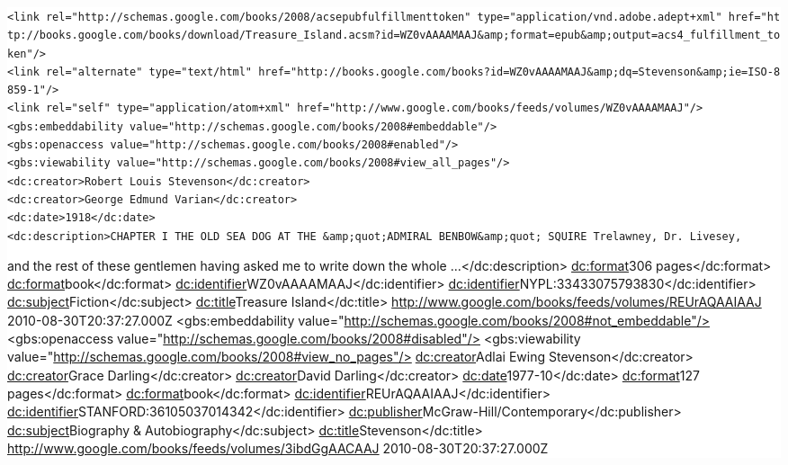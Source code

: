     <link rel="http://schemas.google.com/books/2008/acsepubfulfillmenttoken" type="application/vnd.adobe.adept+xml" href="http://books.google.com/books/download/Treasure_Island.acsm?id=WZ0vAAAAMAAJ&amp;format=epub&amp;output=acs4_fulfillment_token"/>
    <link rel="alternate" type="text/html" href="http://books.google.com/books?id=WZ0vAAAAMAAJ&amp;dq=Stevenson&amp;ie=ISO-8859-1"/>
    <link rel="self" type="application/atom+xml" href="http://www.google.com/books/feeds/volumes/WZ0vAAAAMAAJ"/>
    <gbs:embeddability value="http://schemas.google.com/books/2008#embeddable"/>
    <gbs:openaccess value="http://schemas.google.com/books/2008#enabled"/>
    <gbs:viewability value="http://schemas.google.com/books/2008#view_all_pages"/>
    <dc:creator>Robert Louis Stevenson</dc:creator>
    <dc:creator>George Edmund Varian</dc:creator>
    <dc:date>1918</dc:date>
    <dc:description>CHAPTER I THE OLD SEA DOG AT THE &amp;quot;ADMIRAL BENBOW&amp;quot; SQUIRE Trelawney, Dr. Livesey, 
and the rest of these gentlemen having asked me to write down the whole ...</dc:description>
    <dc:format>306 pages</dc:format>
    <dc:format>book</dc:format>
    <dc:identifier>WZ0vAAAAMAAJ</dc:identifier>
    <dc:identifier>NYPL:33433075793830</dc:identifier>
    <dc:subject>Fiction</dc:subject>
    <dc:title>Treasure Island</dc:title>
  </entry>
  <entry>
    <id>http://www.google.com/books/feeds/volumes/REUrAQAAIAAJ</id>
    <updated>2010-08-30T20:37:27.000Z</updated>
    <category scheme="http://schemas.google.com/g/2005#kind" term="http://schemas.google.com/books/2008#volume"/>
    <title type="text">Stevenson</title>
    <link rel="http://schemas.google.com/books/2008/thumbnail" type="image/x-unknown" href="http://bks6.books.google.com/books?id=REUrAQAAIAAJ&amp;printsec=frontcover&amp;img=1&amp;zoom=5&amp;sig=ACfU3U2pRkGJW1MpjNMZgSc6jDIp3HuT0Q&amp;source=gbs_gdata"/>
    <link rel="http://schemas.google.com/books/2008/info" type="text/html" href="http://books.google.com/books?id=REUrAQAAIAAJ&amp;dq=Stevenson&amp;ie=ISO-8859-1&amp;source=gbs_gdata"/>
    <link rel="http://schemas.google.com/books/2008/preview" type="text/html" href="http://books.google.com/books?id=REUrAQAAIAAJ&amp;q=Stevenson&amp;dq=Stevenson&amp;ie=ISO-8859-1&amp;cd=3&amp;source=gbs_gdata"/>
    <link rel="http://schemas.google.com/books/2008/annotation" type="application/atom+xml" href="http://www.google.com/books/feeds/users/me/volumes"/>
    <link rel="http://schemas.google.com/books/2008/acsepubfulfillmenttoken" type="application/vnd.adobe.adept+xml" href="http://books.google.com/books/download/Stevenson.acsm?id=REUrAQAAIAAJ&amp;format=epub&amp;output=acs4_fulfillment_token"/>
    <link rel="alternate" type="text/html" href="http://books.google.com/books?id=REUrAQAAIAAJ&amp;dq=Stevenson&amp;ie=ISO-8859-1"/>
    <link rel="self" type="application/atom+xml" href="http://www.google.com/books/feeds/volumes/REUrAQAAIAAJ"/>
    <gbs:embeddability value="http://schemas.google.com/books/2008#not_embeddable"/>
    <gbs:openaccess value="http://schemas.google.com/books/2008#disabled"/>
    <gbs:viewability value="http://schemas.google.com/books/2008#view_no_pages"/>
    <dc:creator>Adlai Ewing Stevenson</dc:creator>
    <dc:creator>Grace Darling</dc:creator>
    <dc:creator>David Darling</dc:creator>
    <dc:date>1977-10</dc:date>
    <dc:format>127 pages</dc:format>
    <dc:format>book</dc:format>
    <dc:identifier>REUrAQAAIAAJ</dc:identifier>
    <dc:identifier>STANFORD:36105037014342</dc:identifier>
    <dc:publisher>McGraw-Hill/Contemporary</dc:publisher>
    <dc:subject>Biography &amp; Autobiography</dc:subject>
    <dc:title>Stevenson</dc:title>
  </entry>
  <entry>
    <id>http://www.google.com/books/feeds/volumes/3ibdGgAACAAJ</id>
    <updated>2010-08-30T20:37:27.000Z</updated>